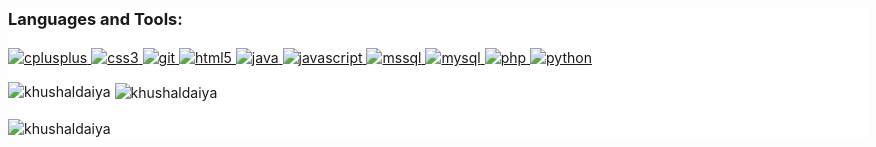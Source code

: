 <h3 align="left">Languages and Tools:</h3>
<p align="left"> <a href="https://www.w3schools.com/cpp/" target="_blank" rel="noreferrer"> <img src="https://raw.githubusercontent.com/devicons/devicon/master/icons/cplusplus/cplusplus-original.svg" alt="cplusplus" width="40" height="40"/> </a> <a href="https://www.w3schools.com/css/" target="_blank" rel="noreferrer"> <img src="https://raw.githubusercontent.com/devicons/devicon/master/icons/css3/css3-original-wordmark.svg" alt="css3" width="40" height="40"/> </a> <a href="https://git-scm.com/" target="_blank" rel="noreferrer"> <img src="https://www.vectorlogo.zone/logos/git-scm/git-scm-icon.svg" alt="git" width="40" height="40"/> </a> <a href="https://www.w3.org/html/" target="_blank" rel="noreferrer"> <img src="https://raw.githubusercontent.com/devicons/devicon/master/icons/html5/html5-original-wordmark.svg" alt="html5" width="40" height="40"/> </a> <a href="https://www.java.com" target="_blank" rel="noreferrer"> <img src="https://raw.githubusercontent.com/devicons/devicon/master/icons/java/java-original.svg" alt="java" width="40" height="40"/> </a> <a href="https://developer.mozilla.org/en-US/docs/Web/JavaScript" target="_blank" rel="noreferrer"> <img src="https://raw.githubusercontent.com/devicons/devicon/master/icons/javascript/javascript-original.svg" alt="javascript" width="40" height="40"/> </a> <a href="https://www.microsoft.com/en-us/sql-server" target="_blank" rel="noreferrer"> <img src="https://www.svgrepo.com/show/303229/microsoft-sql-server-logo.svg" alt="mssql" width="40" height="40"/> </a> <a href="https://www.mysql.com/" target="_blank" rel="noreferrer"> <img src="https://raw.githubusercontent.com/devicons/devicon/master/icons/mysql/mysql-original-wordmark.svg" alt="mysql" width="40" height="40"/> </a> <a href="https://www.php.net" target="_blank" rel="noreferrer"> <img src="https://raw.githubusercontent.com/devicons/devicon/master/icons/php/php-original.svg" alt="php" width="40" height="40"/> </a> <a href="https://www.python.org" target="_blank" rel="noreferrer"> <img src="https://raw.githubusercontent.com/devicons/devicon/master/icons/python/python-original.svg" alt="python" width="40" height="40"/> </a> </p>

<p><img align="left" src="https://github-readme-stats.vercel.app/api/top-langs?username=khushaldaiya&show_icons=true&locale=en&layout=compact" alt="khushaldaiya" /></p>

<p>&nbsp;<img align="center" src="https://github-readme-stats.vercel.app/api?username=khushaldaiya&show_icons=true&locale=en" alt="khushaldaiya" /></p>

<p><img align="center" src="https://github-readme-streak-stats.herokuapp.com/?user=khushaldaiya&" alt="khushaldaiya" /></p>
